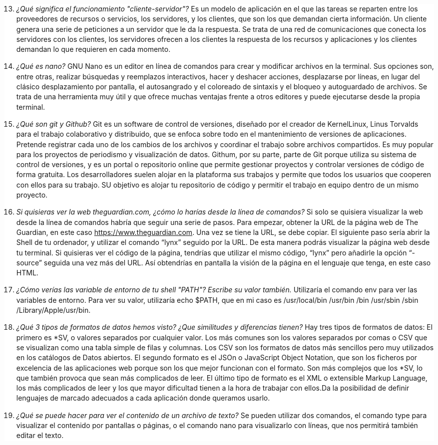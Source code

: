 13. *¿Qué significa el funcionamiento "cliente-servidor"?*
Es un modelo de aplicación en el que las tareas se reparten entre los proveedores de recursos o servicios, los servidores, y los clientes, que son los que demandan cierta información. Un cliente genera una serie de peticiones a un servidor que le da la respuesta. Se trata de una red de comunicaciones que conecta los servidores con los clientes, los servidores ofrecen a los clientes la respuesta de los recursos y aplicaciones y los clientes demandan lo que requieren en cada momento. 

20. *¿Qué es nano?*
GNU Nano es un editor en línea de comandos para crear y modificar archivos en la terminal. Sus opciones son, entre otras, realizar búsquedas y reemplazos interactivos, hacer y deshacer acciones, desplazarse por líneas, en lugar del clásico desplazamiento por pantalla, el autosangrado y el coloreado de sintaxis y el bloqueo y autoguardado de archivos. Se trata de una herramienta muy útil y que ofrece muchas ventajas frente a otros editores y puede ejecutarse desde la propia terminal.

23. *¿Qué son git y Github?*
Git es un software de control de versiones, diseñado por el creador de KernelLinux, Linus Torvalds para el trabajo colaborativo y distribuido, que se enfoca sobre todo en el mantenimiento de versiones de aplicaciones. Pretende registrar cada uno de los cambios de los archivos y coordinar el trabajo sobre archivos compartidos. Es muy popular para los proyectos de periodismo y visualización de datos.
Githum, por su parte, parte de Git porque utiliza su sistema de control de versiones, y es un portal o repositorio online que permite gestionar proyectos y controlar versiones de código de forma gratuita. Los desarrolladores suelen alojar en la plataforma sus trabajos y permite que todos los usuarios que cooperen con ellos para su trabajo. SU objetivo es alojar tu repositorio de código y permitir el trabajo en equipo dentro de un mismo proyecto. 

25. *Si quisieras ver la web theguardian.com, ¿cómo lo harías desde la línea de comandos?*
Si solo se quisiera visualizar la web desde la línea de comandos habría que seguir una serie de pasos. Para empezar, obtener la URL de la página web de The Guardian, en este caso https://www.theguardian.com. Una vez se tiene la URL, se debe copiar. El siguiente paso sería abrir la Shell de tu ordenador, y utilizar el comando “lynx” seguido por la URL. De esta manera podrás visualizar la página web desde tu terminal. Si quisieras ver el código de la página, tendrías que utilizar el mismo código, “lynx” pero añadirle la opción “-source” seguida una vez más del URL. Así obtendrías en pantalla la visión de la página en el lenguaje que tenga, en este caso HTML.

28. *¿Cómo verías las variable de entorno de tu shell "PATH"? Escribe su valor también.*
Utilizaría el comando env para ver las variables de entorno. Para ver su valor, utilizaría echo $PATH, que en mi caso es /usr/local/bin /usr/bin /bin /usr/sbin /sbin /Library/Apple/usr/bin.

33. *¿Qué 3 tipos de formatos de datos hemos visto? ¿Que similitudes y diferencias tienen?*
Hay tres tipos de formatos de datos: El primero es *SV, o valores separados por cualquier valor. Los más comunes son los valores separados por comas o CSV que se visualizan como una tabla simple de filas y columnas. Los CSV son los formatos de datos más sencillos pero muy utilizados en los catálogos de Datos abiertos.
El segundo formato es el JSOn o JavaScript Object Notation, que son los ficheros por excelencia de las aplicaciones web porque son los que mejor funcionan con el formato. Son más complejos que los *SV, lo que también provoca que sean más complicados de leer.
El último tipo de formato es el XML o extensible Markup Language, los más complicados de leer y los que mayor dificultad tienen a la hora de trabajar con ellos.Da la posibilidad de definir lenguajes de marcado adecuados a cada aplicación donde queramos usarlo. 

39. *¿Qué se puede hacer para ver el contenido de un archivo de texto?*
Se pueden utilizar dos comandos, el comando type para visualizar el contenido por pantallas o páginas, o el comando nano para visualizarlo con líneas, que nos permitirá también editar el texto.
